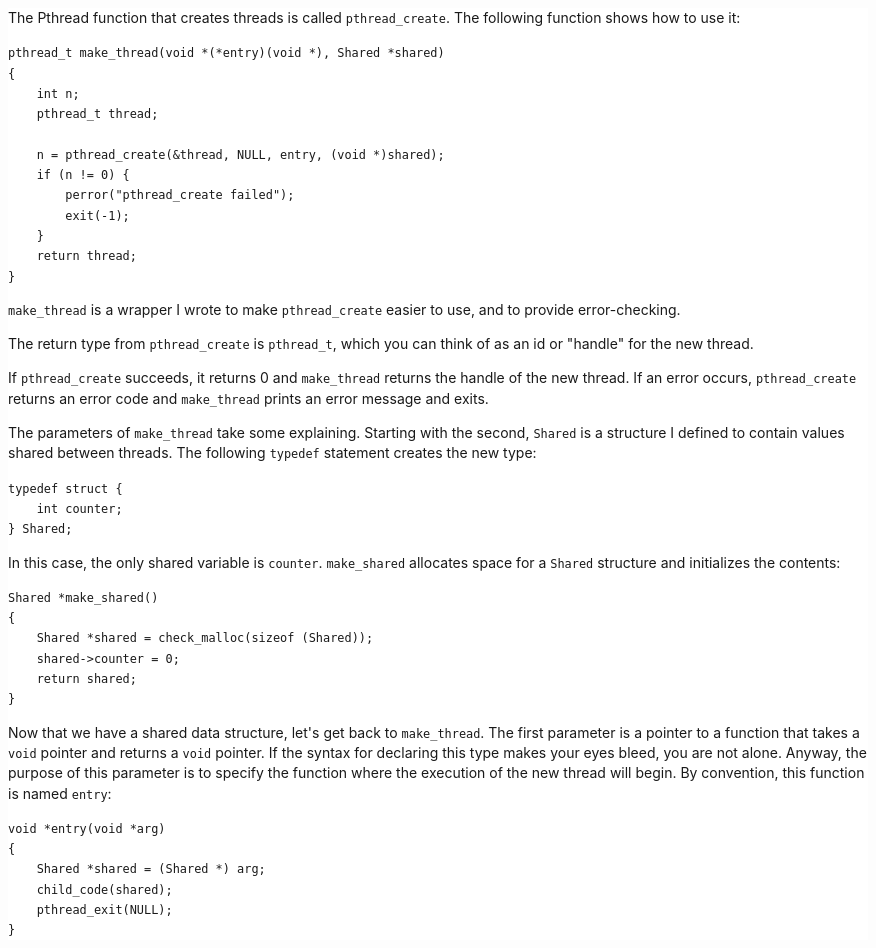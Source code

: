 The Pthread function that creates threads is called `pthread_create`. The following function shows how to use it:

    pthread_t make_thread(void *(*entry)(void *), Shared *shared)
    {
        int n;
        pthread_t thread;

        n = pthread_create(&thread, NULL, entry, (void *)shared);
        if (n != 0) {
            perror("pthread_create failed");
            exit(-1);
        }
        return thread;
    }

`make_thread` is a wrapper I wrote to make `pthread_create` easier to use, and to provide error-checking.

The return type from `pthread_create` is `pthread_t`, which you can think of as an id or "handle" for the new thread.

If `pthread_create` succeeds, it returns 0 and `make_thread` returns the handle of the new thread. If an error occurs, `pthread_create` returns an error code and `make_thread` prints an error message and exits.

The parameters of `make_thread` take some explaining. Starting with the second, `Shared` is a structure I defined to contain values shared between threads. The following `typedef` statement creates the new type:

    typedef struct {
        int counter;
    } Shared;

In this case, the only shared variable is `counter`. `make_shared` allocates space for a `Shared` structure and initializes the contents:

    Shared *make_shared()
    {
        Shared *shared = check_malloc(sizeof (Shared));
        shared->counter = 0;
        return shared;
    }

Now that we have a shared data structure, let's get back to `make_thread`. The first parameter is a pointer to a function that takes a `void` pointer and returns a `void` pointer. If the syntax for declaring this type makes your eyes bleed, you are not alone. Anyway, the purpose of this parameter is to specify the function where the execution of the new thread will begin. By convention, this function is named `entry`:

    void *entry(void *arg)
    {
        Shared *shared = (Shared *) arg;
        child_code(shared);
        pthread_exit(NULL);
    }
